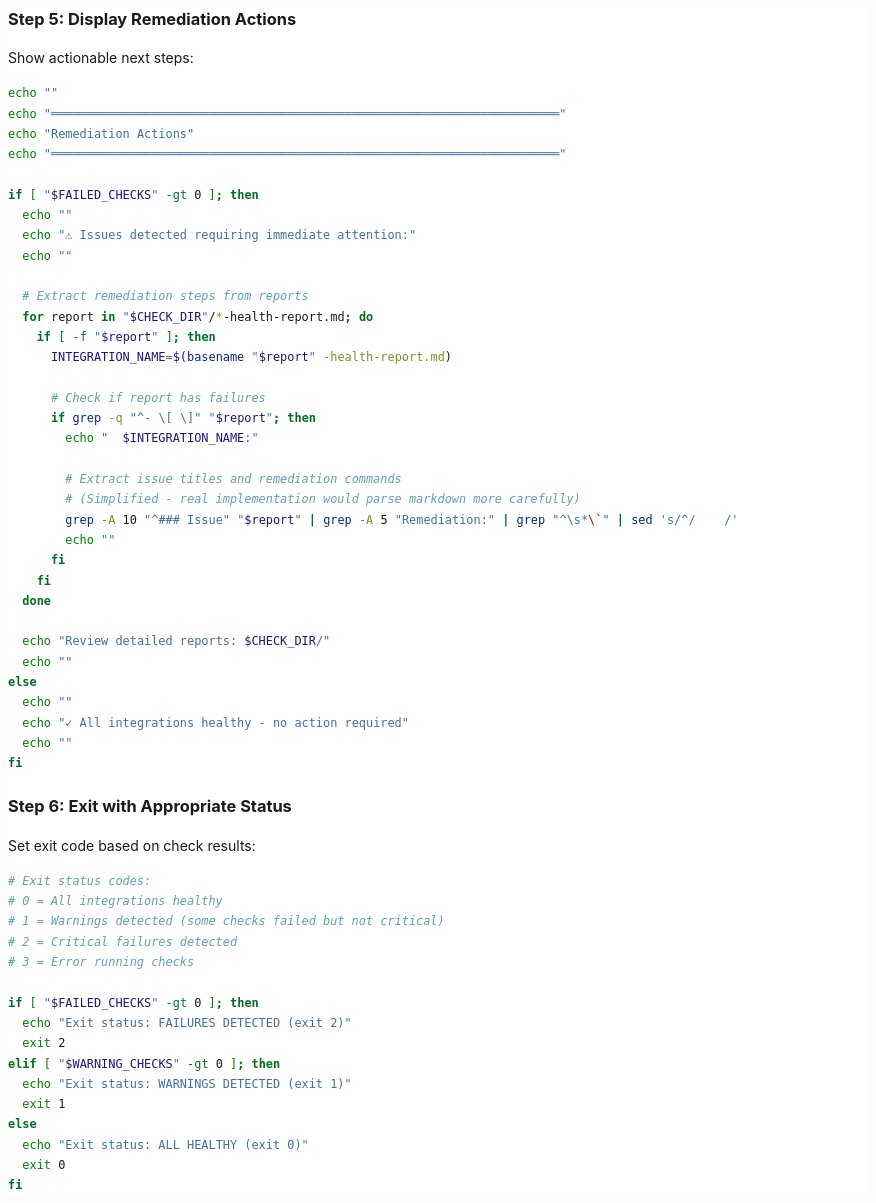 ### Step 5: Display Remediation Actions

Show actionable next steps:

```bash
echo ""
echo "═══════════════════════════════════════════════════════════════════════"
echo "Remediation Actions"
echo "═══════════════════════════════════════════════════════════════════════"

if [ "$FAILED_CHECKS" -gt 0 ]; then
  echo ""
  echo "⚠ Issues detected requiring immediate attention:"
  echo ""

  # Extract remediation steps from reports
  for report in "$CHECK_DIR"/*-health-report.md; do
    if [ -f "$report" ]; then
      INTEGRATION_NAME=$(basename "$report" -health-report.md)

      # Check if report has failures
      if grep -q "^- \[ \]" "$report"; then
        echo "  $INTEGRATION_NAME:"

        # Extract issue titles and remediation commands
        # (Simplified - real implementation would parse markdown more carefully)
        grep -A 10 "^### Issue" "$report" | grep -A 5 "Remediation:" | grep "^\s*\`" | sed 's/^/    /'
        echo ""
      fi
    fi
  done

  echo "Review detailed reports: $CHECK_DIR/"
  echo ""
else
  echo ""
  echo "✓ All integrations healthy - no action required"
  echo ""
fi
```

### Step 6: Exit with Appropriate Status

Set exit code based on check results:

```bash
# Exit status codes:
# 0 = All integrations healthy
# 1 = Warnings detected (some checks failed but not critical)
# 2 = Critical failures detected
# 3 = Error running checks

if [ "$FAILED_CHECKS" -gt 0 ]; then
  echo "Exit status: FAILURES DETECTED (exit 2)"
  exit 2
elif [ "$WARNING_CHECKS" -gt 0 ]; then
  echo "Exit status: WARNINGS DETECTED (exit 1)"
  exit 1
else
  echo "Exit status: ALL HEALTHY (exit 0)"
  exit 0
fi
```
